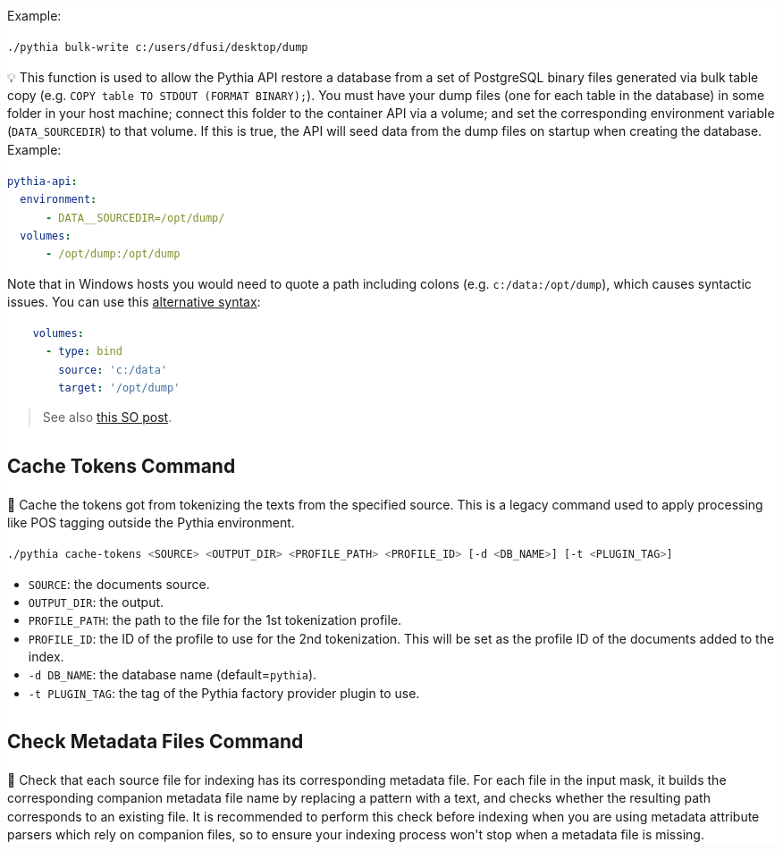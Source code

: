 Example:

```sh
./pythia bulk-write c:/users/dfusi/desktop/dump
```

💡 This function is used to allow the Pythia API restore a database from a set of PostgreSQL binary files generated via bulk table copy (e.g. `COPY table TO STDOUT (FORMAT BINARY);`). You must have your dump files (one for each table in the database) in some folder in your host machine; connect this folder to the container API via a volume; and set the corresponding environment variable (`DATA_SOURCEDIR`) to that volume. If this is true, the API will seed data from the dump files on startup when creating the database. Example:

```yml
pythia-api:
  environment:
      - DATA__SOURCEDIR=/opt/dump/
  volumes:
      - /opt/dump:/opt/dump
```

Note that in Windows hosts you would need to quote a path including colons (e.g. `c:/data:/opt/dump`), which causes syntactic issues. You can use this [alternative syntax](https://www.reddit.com/r/docker/comments/hkx3s0/volume_mount_with_a_colon_in_the_path_with/):

```yml
    volumes:
      - type: bind
        source: 'c:/data'
        target: '/opt/dump'
```

>See also [this SO post](https://stackoverflow.com/questions/46166304/docker-compose-volumes-without-colon).

## Cache Tokens Command

🎯 Cache the tokens got from tokenizing the texts from the specified source. This is a legacy command used to apply processing like POS tagging outside the Pythia environment.

```sh
./pythia cache-tokens <SOURCE> <OUTPUT_DIR> <PROFILE_PATH> <PROFILE_ID> [-d <DB_NAME>] [-t <PLUGIN_TAG>]
```

- `SOURCE`: the documents source.
- `OUTPUT_DIR`: the output.
- `PROFILE_PATH`: the path to the file for the 1st tokenization profile.
- `PROFILE_ID`: the ID of the profile to use for the 2nd tokenization. This will be set as the profile ID of the documents added to the index.
- `-d DB_NAME`: the database name (default=`pythia`).
- `-t PLUGIN_TAG`: the tag of the Pythia factory provider plugin to use.

## Check Metadata Files Command

🎯 Check that each source file for indexing has its corresponding metadata file. For each file in the input mask, it builds the corresponding companion metadata file name by replacing a pattern with a text, and checks whether the resulting path corresponds to an existing file. It is recommended to perform this check before indexing when you are using metadata attribute parsers which rely on companion files, so to ensure your indexing process won't stop when a metadata file is missing.
